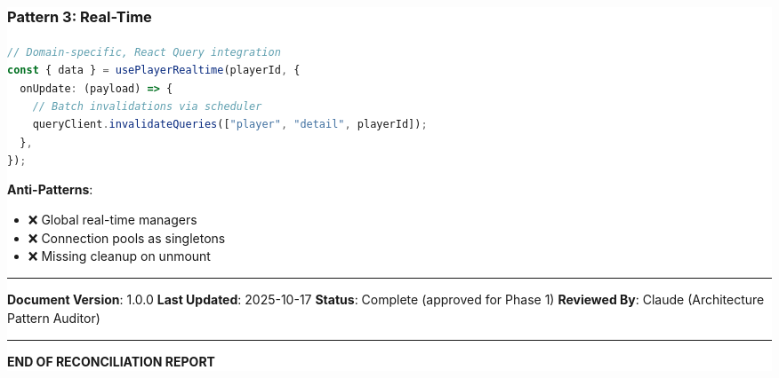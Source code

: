 
### Pattern 3: Real-Time

```typescript
// Domain-specific, React Query integration
const { data } = usePlayerRealtime(playerId, {
  onUpdate: (payload) => {
    // Batch invalidations via scheduler
    queryClient.invalidateQueries(["player", "detail", playerId]);
  },
});
```

**Anti-Patterns**:

- ❌ Global real-time managers
- ❌ Connection pools as singletons
- ❌ Missing cleanup on unmount

---

**Document Version**: 1.0.0
**Last Updated**: 2025-10-17
**Status**: Complete (approved for Phase 1)
**Reviewed By**: Claude (Architecture Pattern Auditor)

---

**END OF RECONCILIATION REPORT**
